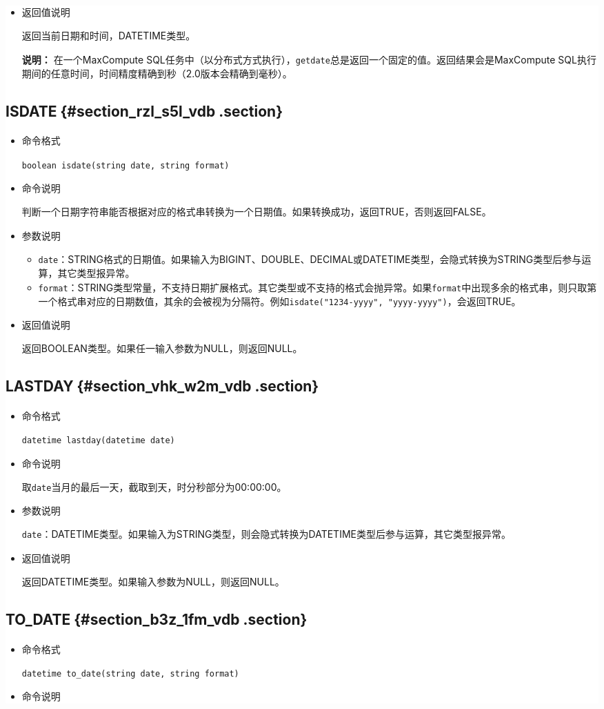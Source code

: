 -   返回值说明

    返回当前日期和时间，DATETIME类型。

    **说明：** 在一个MaxCompute SQL任务中（以分布式方式执行），`getdate`总是返回一个固定的值。返回结果会是MaxCompute SQL执行期间的任意时间，时间精度精确到秒（2.0版本会精确到毫秒）。


## ISDATE {#section_rzl_s5l_vdb .section}

-   命令格式

    ``` {#codeblock_bd7_t07_0dg}
    boolean isdate(string date, string format)
    ```

-   命令说明

    判断一个日期字符串能否根据对应的格式串转换为一个日期值。如果转换成功，返回TRUE，否则返回FALSE。

-   参数说明
    -   `date`：STRING格式的日期值。如果输入为BIGINT、DOUBLE、DECIMAL或DATETIME类型，会隐式转换为STRING类型后参与运算，其它类型报异常。
    -   `format`：STRING类型常量，不支持日期扩展格式。其它类型或不支持的格式会抛异常。如果`format`中出现多余的格式串，则只取第一个格式串对应的日期数值，其余的会被视为分隔符。例如`isdate("1234-yyyy", "yyyy-yyyy")`，会返回TRUE。
-   返回值说明

    返回BOOLEAN类型。如果任一输入参数为NULL，则返回NULL。


## LASTDAY {#section_vhk_w2m_vdb .section}

-   命令格式

    ``` {#codeblock_w3w_ner_aeq}
    datetime lastday(datetime date)
    ```

-   命令说明

    取`date`当月的最后一天，截取到天，时分秒部分为00:00:00。

-   参数说明

    `date`：DATETIME类型。如果输入为STRING类型，则会隐式转换为DATETIME类型后参与运算，其它类型报异常。

-   返回值说明

    返回DATETIME类型。如果输入参数为NULL，则返回NULL。


## TO\_DATE {#section_b3z_1fm_vdb .section}

-   命令格式

    ``` {#codeblock_cc4_tqi_snv}
    datetime to_date(string date, string format)
    ```

-   命令说明
